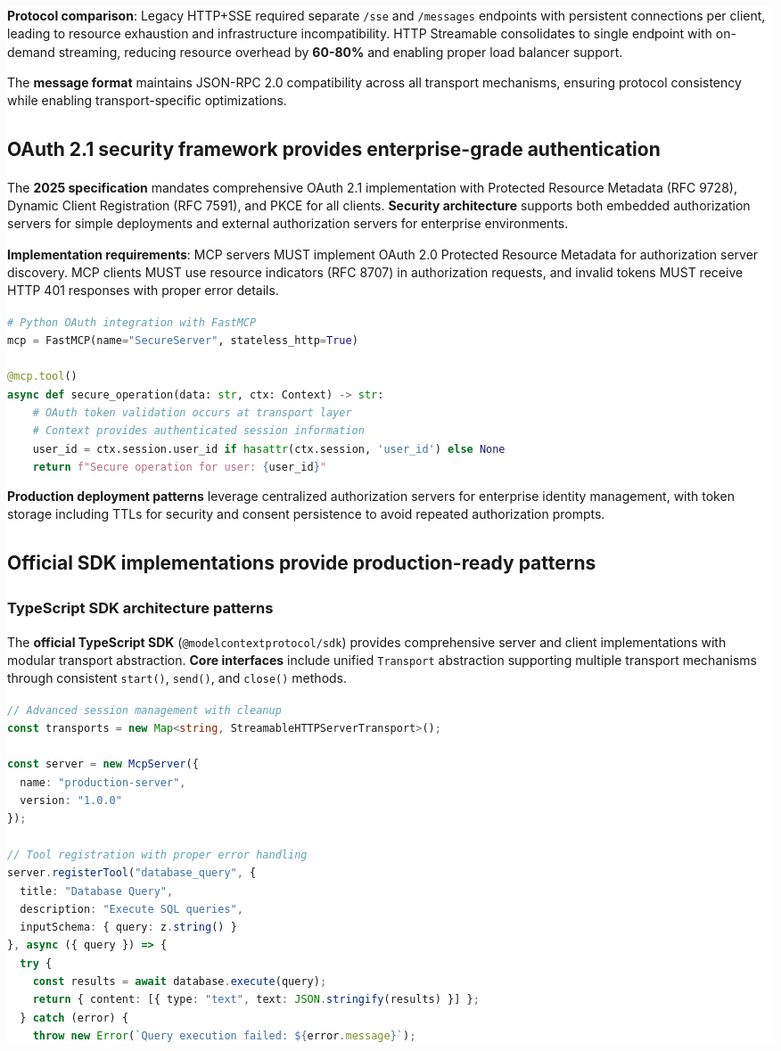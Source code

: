 **Protocol comparison**: Legacy HTTP+SSE required separate `/sse` and `/messages` endpoints with persistent connections per client, leading to resource exhaustion and infrastructure incompatibility. HTTP Streamable consolidates to single endpoint with on-demand streaming, reducing resource overhead by **60-80%** and enabling proper load balancer support.

The **message format** maintains JSON-RPC 2.0 compatibility across all transport mechanisms, ensuring protocol consistency while enabling transport-specific optimizations.

## OAuth 2.1 security framework provides enterprise-grade authentication

The **2025 specification** mandates comprehensive OAuth 2.1 implementation with Protected Resource Metadata (RFC 9728), Dynamic Client Registration (RFC 7591), and PKCE for all clients. **Security architecture** supports both embedded authorization servers for simple deployments and external authorization servers for enterprise environments.

**Implementation requirements**: MCP servers MUST implement OAuth 2.0 Protected Resource Metadata for authorization server discovery. MCP clients MUST use resource indicators (RFC 8707) in authorization requests, and invalid tokens MUST receive HTTP 401 responses with proper error details.

```python
# Python OAuth integration with FastMCP
mcp = FastMCP(name="SecureServer", stateless_http=True)

@mcp.tool()
async def secure_operation(data: str, ctx: Context) -> str:
    # OAuth token validation occurs at transport layer
    # Context provides authenticated session information
    user_id = ctx.session.user_id if hasattr(ctx.session, 'user_id') else None
    return f"Secure operation for user: {user_id}"
```

**Production deployment patterns** leverage centralized authorization servers for enterprise identity management, with token storage including TTLs for security and consent persistence to avoid repeated authorization prompts.

## Official SDK implementations provide production-ready patterns

### TypeScript SDK architecture patterns

The **official TypeScript SDK** (`@modelcontextprotocol/sdk`) provides comprehensive server and client implementations with modular transport abstraction. **Core interfaces** include unified `Transport` abstraction supporting multiple transport mechanisms through consistent `start()`, `send()`, and `close()` methods.

```typescript
// Advanced session management with cleanup
const transports = new Map<string, StreamableHTTPServerTransport>();

const server = new McpServer({
  name: "production-server",
  version: "1.0.0"
});

// Tool registration with proper error handling
server.registerTool("database_query", {
  title: "Database Query",
  description: "Execute SQL queries",
  inputSchema: { query: z.string() }
}, async ({ query }) => {
  try {
    const results = await database.execute(query);
    return { content: [{ type: "text", text: JSON.stringify(results) }] };
  } catch (error) {
    throw new Error(`Query execution failed: ${error.message}`);
```